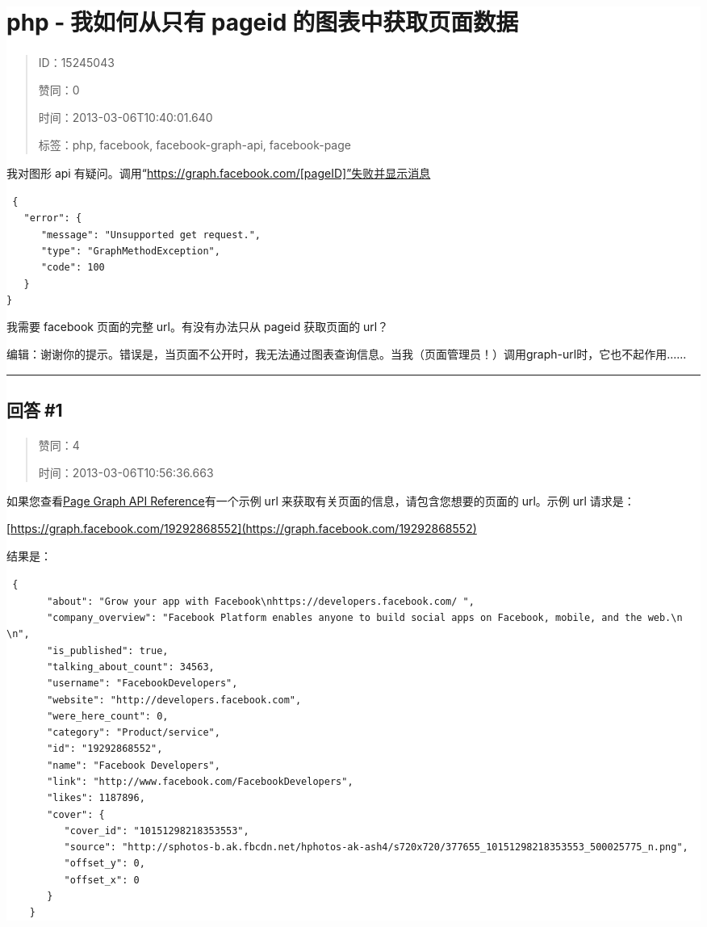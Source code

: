 # php - 我如何从只有 pageid 的图表中获取页面数据

> ID：15245043
> 
> 赞同：0
> 
> 时间：2013-03-06T10:40:01.640
> 
> 标签：php, facebook, facebook-graph-api, facebook-page

我对图形 api 有疑问。调用“https://graph.facebook.com/[pageID]”失败并显示消息

```
 {
   "error": {
      "message": "Unsupported get request.",
      "type": "GraphMethodException",
      "code": 100
   }
} 
```

我需要 facebook 页面的完整 url。有没有办法只从 pageid 获取页面的 url？

编辑：谢谢你的提示。错误是，当页面不公开时，我无法通过图表查询信息。当我（页面管理员！）调用graph-url时，它也不起作用......

* * *

## 回答 #1

> 赞同：4
> 
> 时间：2013-03-06T10:56:36.663

如果您查看[Page Graph API Reference](http://developers.facebook.com/docs/reference/api/page/)有一个示例 url 来获取有关页面的信息，请包含您想要的页面的 url。示例 url 请求是：

[https://graph.facebook.com/19292868552](https://graph.facebook.com/19292868552)

结果是：

```
 {
       "about": "Grow your app with Facebook\nhttps://developers.facebook.com/ ",
       "company_overview": "Facebook Platform enables anyone to build social apps on Facebook, mobile, and the web.\n\n",
       "is_published": true,
       "talking_about_count": 34563,
       "username": "FacebookDevelopers",
       "website": "http://developers.facebook.com",
       "were_here_count": 0,
       "category": "Product/service",
       "id": "19292868552",
       "name": "Facebook Developers",
       "link": "http://www.facebook.com/FacebookDevelopers",
       "likes": 1187896,
       "cover": {
          "cover_id": "10151298218353553",
          "source": "http://sphotos-b.ak.fbcdn.net/hphotos-ak-ash4/s720x720/377655_10151298218353553_500025775_n.png",
          "offset_y": 0,
          "offset_x": 0
       }
    } 
```
